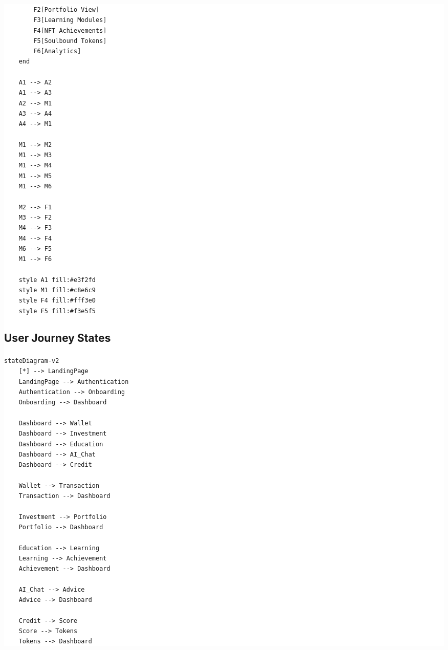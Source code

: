 ```mermaid
        F2[Portfolio View]
        F3[Learning Modules]
        F4[NFT Achievements]
        F5[Soulbound Tokens]
        F6[Analytics]
    end
    
    A1 --> A2
    A1 --> A3
    A2 --> M1
    A3 --> A4
    A4 --> M1
    
    M1 --> M2
    M1 --> M3
    M1 --> M4
    M1 --> M5
    M1 --> M6
    
    M2 --> F1
    M3 --> F2
    M4 --> F3
    M4 --> F4
    M6 --> F5
    M1 --> F6
    
    style A1 fill:#e3f2fd
    style M1 fill:#c8e6c9
    style F4 fill:#fff3e0
    style F5 fill:#f3e5f5
```

## User Journey States

```mermaid
stateDiagram-v2
    [*] --> LandingPage
    LandingPage --> Authentication
    Authentication --> Onboarding
    Onboarding --> Dashboard
    
    Dashboard --> Wallet
    Dashboard --> Investment
    Dashboard --> Education
    Dashboard --> AI_Chat
    Dashboard --> Credit
    
    Wallet --> Transaction
    Transaction --> Dashboard
    
    Investment --> Portfolio
    Portfolio --> Dashboard
    
    Education --> Learning
    Learning --> Achievement
    Achievement --> Dashboard
    
    AI_Chat --> Advice
    Advice --> Dashboard
    
    Credit --> Score
    Score --> Tokens
    Tokens --> Dashboard
```